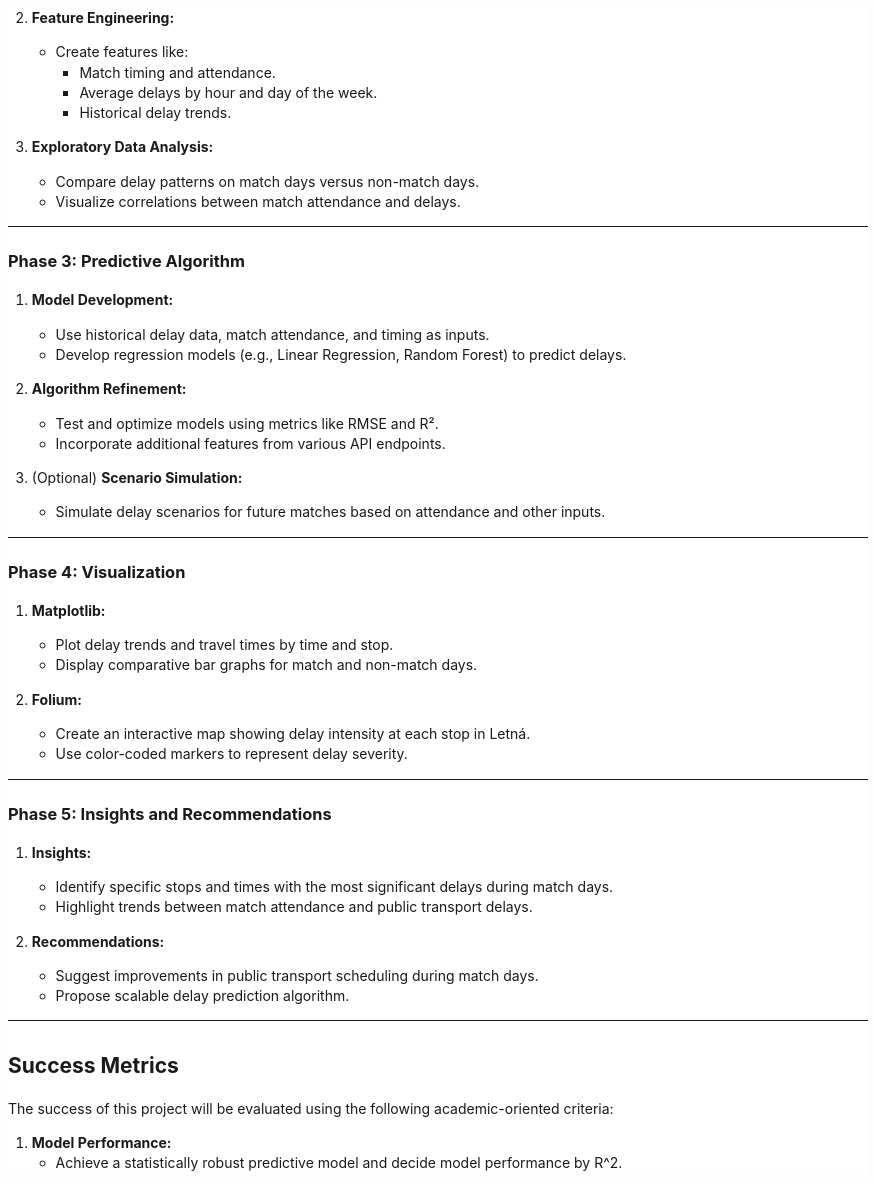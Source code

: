 2. **Feature Engineering:**
   - Create features like:
     - Match timing and attendance.
     - Average delays by hour and day of the week.
     - Historical delay trends.

3. **Exploratory Data Analysis:**
   - Compare delay patterns on match days versus non-match days.
   - Visualize correlations between match attendance and delays.

---

### **Phase 3: Predictive Algorithm**
1. **Model Development:**
   - Use historical delay data, match attendance, and timing as inputs.
   - Develop regression models (e.g., Linear Regression, Random Forest) to predict delays.

2. **Algorithm Refinement:**
   - Test and optimize models using metrics like RMSE and R².
   - Incorporate additional features from various API endpoints.

3. (Optional) **Scenario Simulation:** 
   - Simulate delay scenarios for future matches based on attendance and other inputs.

---

### **Phase 4: Visualization**
1. **Matplotlib:**
   - Plot delay trends and travel times by time and stop.
   - Display comparative bar graphs for match and non-match days.

2. **Folium:**
   - Create an interactive map showing delay intensity at each stop in Letná.
   - Use color-coded markers to represent delay severity.

---

### **Phase 5: Insights and Recommendations**
1. **Insights:**
   - Identify specific stops and times with the most significant delays during match days.
   - Highlight trends between match attendance and public transport delays.

2. **Recommendations:**
   - Suggest improvements in public transport scheduling during match days.
   - Propose scalable delay prediction algorithm.

---

## **Success Metrics**

The success of this project will be evaluated using the following academic-oriented criteria:

1. **Model Performance:** 
   - Achieve a statistically robust predictive model and decide model performance by R^2.
